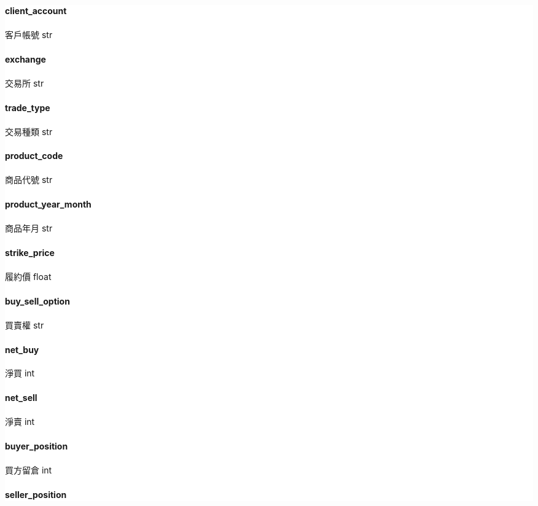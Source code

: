 #### client\_account

客戶帳號 str

<a id="fdata.FPosition.exchange"></a>

#### exchange

交易所 str

<a id="fdata.FPosition.trade_type"></a>

#### trade\_type

交易種類 str

<a id="fdata.FPosition.product_code"></a>

#### product\_code

商品代號 str

<a id="fdata.FPosition.product_year_month"></a>

#### product\_year\_month

商品年月 str

<a id="fdata.FPosition.strike_price"></a>

#### strike\_price

履約價 float

<a id="fdata.FPosition.buy_sell_option"></a>

#### buy\_sell\_option

買賣權 str

<a id="fdata.FPosition.net_buy"></a>

#### net\_buy

淨買 int

<a id="fdata.FPosition.net_sell"></a>

#### net\_sell

淨賣 int

<a id="fdata.FPosition.buyer_position"></a>

#### buyer\_position

買方留倉 int

<a id="fdata.FPosition.seller_position"></a>

#### seller\_position
